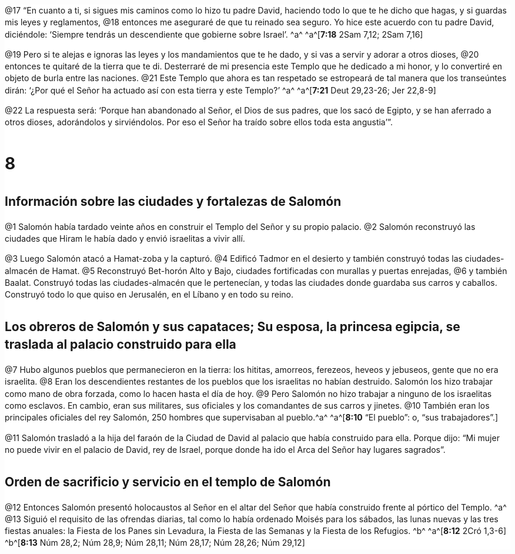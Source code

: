@17 “En cuanto a ti, si sigues mis caminos como lo hizo tu padre David, haciendo todo lo que te he dicho que hagas, y si guardas mis leyes y reglamentos, @18 entonces me aseguraré de que tu reinado sea seguro. Yo hice este acuerdo con tu padre David, diciéndole: ‘Siempre tendrás un descendiente que gobierne sobre Israel’. ^a^ 
^a^[**7:18** 2Sam 7,12; 2Sam 7,16]

@19 Pero si te alejas e ignoras las leyes y los mandamientos que te he dado, y si vas a servir y adorar a otros dioses, @20 entonces te quitaré de la tierra que te di. Desterraré de mi presencia este Templo que he dedicado a mi honor, y lo convertiré en objeto de burla entre las naciones. @21 Este Templo que ahora es tan respetado se estropeará de tal manera que los transeúntes dirán: ‘¿Por qué el Señor ha actuado así con esta tierra y este Templo?’ ^a^ 
^a^[**7:21** Deut 29,23-26; Jer 22,8-9]

@22 La respuesta será: ‘Porque han abandonado al Señor, el Dios de sus padres, que los sacó de Egipto, y se han aferrado a otros dioses, adorándolos y sirviéndolos. Por eso el Señor ha traído sobre ellos toda esta angustia’”. 

# 8 
## Información sobre las ciudades y fortalezas de Salomón
@1 Salomón había tardado veinte años en construir el Templo del Señor y su propio palacio. @2 Salomón reconstruyó las ciudades que Hiram le había dado y envió israelitas a vivir allí. 

@3 Luego Salomón atacó a Hamat-zoba y la capturó. @4 Edificó Tadmor en el desierto y también construyó todas las ciudades-almacén de Hamat. @5 Reconstruyó Bet-horón Alto y Bajo, ciudades fortificadas con murallas y puertas enrejadas, @6 y también Baalat. Construyó todas las ciudades-almacén que le pertenecían, y todas las ciudades donde guardaba sus carros y caballos. Construyó todo lo que quiso en Jerusalén, en el Líbano y en todo su reino. 

## Los obreros de Salomón y sus capataces; Su esposa, la princesa egipcia, se traslada al palacio construido para ella
@7 Hubo algunos pueblos que permanecieron en la tierra: los hititas, amorreos, ferezeos, heveos y jebuseos, gente que no era israelita. @8 Eran los descendientes restantes de los pueblos que los israelitas no habían destruido. Salomón los hizo trabajar como mano de obra forzada, como lo hacen hasta el día de hoy. @9 Pero Salomón no hizo trabajar a ninguno de los israelitas como esclavos. En cambio, eran sus militares, sus oficiales y los comandantes de sus carros y jinetes. @10 También eran los principales oficiales del rey Salomón, 250 hombres que supervisaban al pueblo.^a^ 
^a^[**8:10** “El pueblo”: o, “sus trabajadores”.]

@11 Salomón trasladó a la hija del faraón de la Ciudad de David al palacio que había construido para ella. Porque dijo: “Mi mujer no puede vivir en el palacio de David, rey de Israel, porque donde ha ido el Arca del Señor hay lugares sagrados”. 

## Orden de sacrificio y servicio en el templo de Salomón
@12 Entonces Salomón presentó holocaustos al Señor en el altar del Señor que había construido frente al pórtico del Templo. ^a^ @13 Siguió el requisito de las ofrendas diarias, tal como lo había ordenado Moisés para los sábados, las lunas nuevas y las tres fiestas anuales: la Fiesta de los Panes sin Levadura, la Fiesta de las Semanas y la Fiesta de los Refugios. ^b^ 
^a^[**8:12** 2Cró 1,3-6] ^b^[**8:13** Núm 28,2; Núm 28,9; Núm 28,11; Núm 28,17; Núm 28,26; Núm 29,12]
